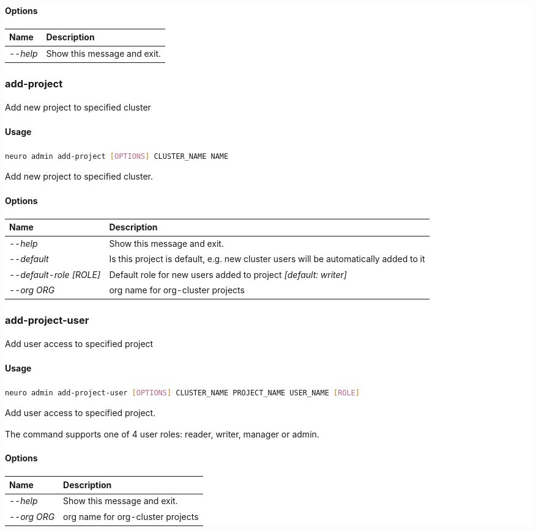 #### Options

| Name | Description |
| :--- | :--- |
| _--help_ | Show this message and exit. |



### add-project

Add new project to specified cluster


#### Usage

```bash
neuro admin add-project [OPTIONS] CLUSTER_NAME NAME
```

Add new project to specified cluster.

#### Options

| Name | Description |
| :--- | :--- |
| _--help_ | Show this message and exit. |
| _--default_ | Is this project is default, e.g. new cluster users will be automatically added to it |
| _--default-role \[ROLE\]_ | Default role for new users added to project  _\[default: writer\]_ |
| _--org ORG_ | org name for org-cluster projects |



### add-project-user

Add user access to specified project


#### Usage

```bash
neuro admin add-project-user [OPTIONS] CLUSTER_NAME PROJECT_NAME USER_NAME [ROLE]
```

Add user access to specified project.

The command supports one of 4 user
roles: reader, writer, manager or admin.

#### Options

| Name | Description |
| :--- | :--- |
| _--help_ | Show this message and exit. |
| _--org ORG_ | org name for org-cluster projects |
